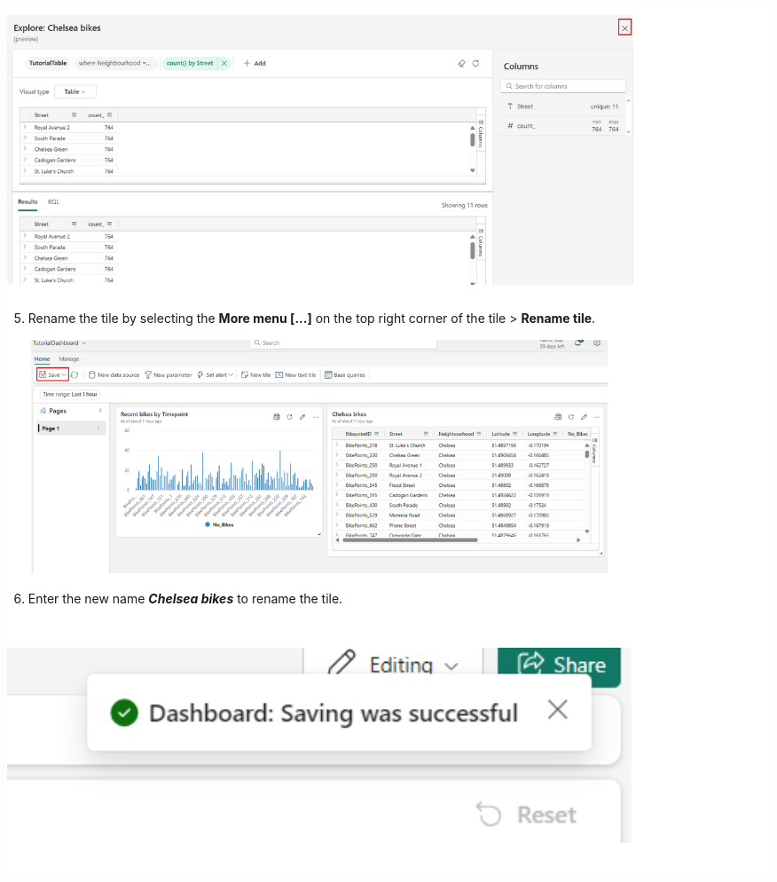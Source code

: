 <img src="./media/image76.png" style="width:7.35759in;height:3.34865in"
alt="A screenshot of a computer Description automatically generated" />

5.  Rename the tile by selecting the **More menu \[...\]** on the top
    right corner of the tile \> **Rename tile**.

<img src="./media/image77.png"
style="width:7.32908in;height:2.73674in" />

6.  Enter the new name ***Chelsea bikes*** to rename the tile.

<img src="./media/image78.png"
style="width:7.3322in;height:2.92614in" />
